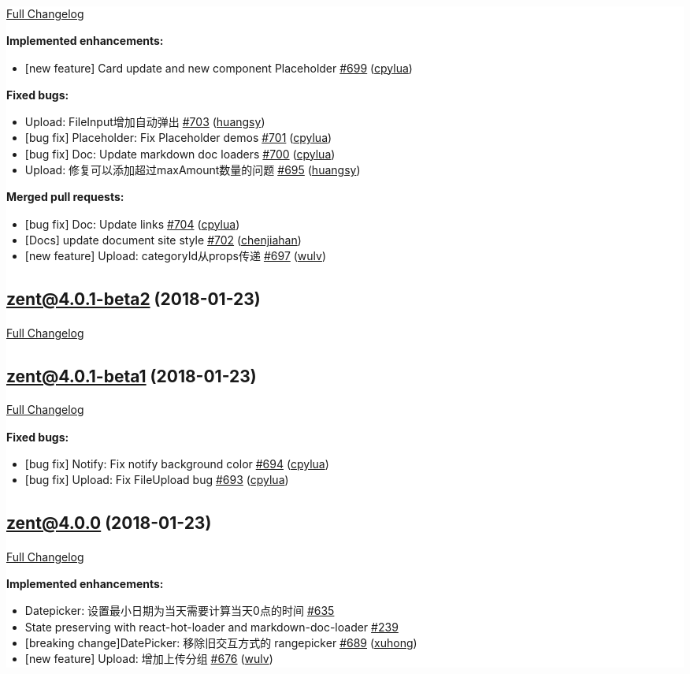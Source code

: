 [Full Changelog](https://github.com/youzan/zent/compare/zent@4.0.1-beta2...zent@4.1.0-beta1)

**Implemented enhancements:**

- \[new feature\] Card update and new component Placeholder [\#699](https://github.com/youzan/zent/pull/699) ([cpylua](https://github.com/cpylua))

**Fixed bugs:**

- Upload: FileInput增加自动弹出 [\#703](https://github.com/youzan/zent/pull/703) ([huangsy](https://github.com/huangsy))
- \[bug fix\] Placeholder: Fix Placeholder demos [\#701](https://github.com/youzan/zent/pull/701) ([cpylua](https://github.com/cpylua))
- \[bug fix\] Doc: Update markdown doc loaders [\#700](https://github.com/youzan/zent/pull/700) ([cpylua](https://github.com/cpylua))
- Upload: 修复可以添加超过maxAmount数量的问题 [\#695](https://github.com/youzan/zent/pull/695) ([huangsy](https://github.com/huangsy))

**Merged pull requests:**

- \[bug fix\] Doc: Update links [\#704](https://github.com/youzan/zent/pull/704) ([cpylua](https://github.com/cpylua))
- \[Docs\] update document site style [\#702](https://github.com/youzan/zent/pull/702) ([chenjiahan](https://github.com/chenjiahan))
- \[new feature\] Upload:  categoryId从props传递 [\#697](https://github.com/youzan/zent/pull/697) ([wulv](https://github.com/wulv))

## [zent@4.0.1-beta2](https://github.com/youzan/zent/tree/zent@4.0.1-beta2) (2018-01-23)

[Full Changelog](https://github.com/youzan/zent/compare/zent@4.0.1-beta1...zent@4.0.1-beta2)

## [zent@4.0.1-beta1](https://github.com/youzan/zent/tree/zent@4.0.1-beta1) (2018-01-23)

[Full Changelog](https://github.com/youzan/zent/compare/zent@4.0.0...zent@4.0.1-beta1)

**Fixed bugs:**

- \[bug fix\] Notify: Fix notify background color [\#694](https://github.com/youzan/zent/pull/694) ([cpylua](https://github.com/cpylua))
- \[bug fix\] Upload: Fix FileUpload bug [\#693](https://github.com/youzan/zent/pull/693) ([cpylua](https://github.com/cpylua))

## [zent@4.0.0](https://github.com/youzan/zent/tree/zent@4.0.0) (2018-01-23)

[Full Changelog](https://github.com/youzan/zent/compare/zent@3.12.3...zent@4.0.0)

**Implemented enhancements:**

- Datepicker: 设置最小日期为当天需要计算当天0点的时间 [\#635](https://github.com/youzan/zent/issues/635)
- State preserving with react-hot-loader and markdown-doc-loader [\#239](https://github.com/youzan/zent/issues/239)
- \[breaking change\]DatePicker: 移除旧交互方式的 rangepicker [\#689](https://github.com/youzan/zent/pull/689) ([xuhong](https://github.com/xuhong))
- \[new feature\] Upload: 增加上传分组 [\#676](https://github.com/youzan/zent/pull/676) ([wulv](https://github.com/wulv))
